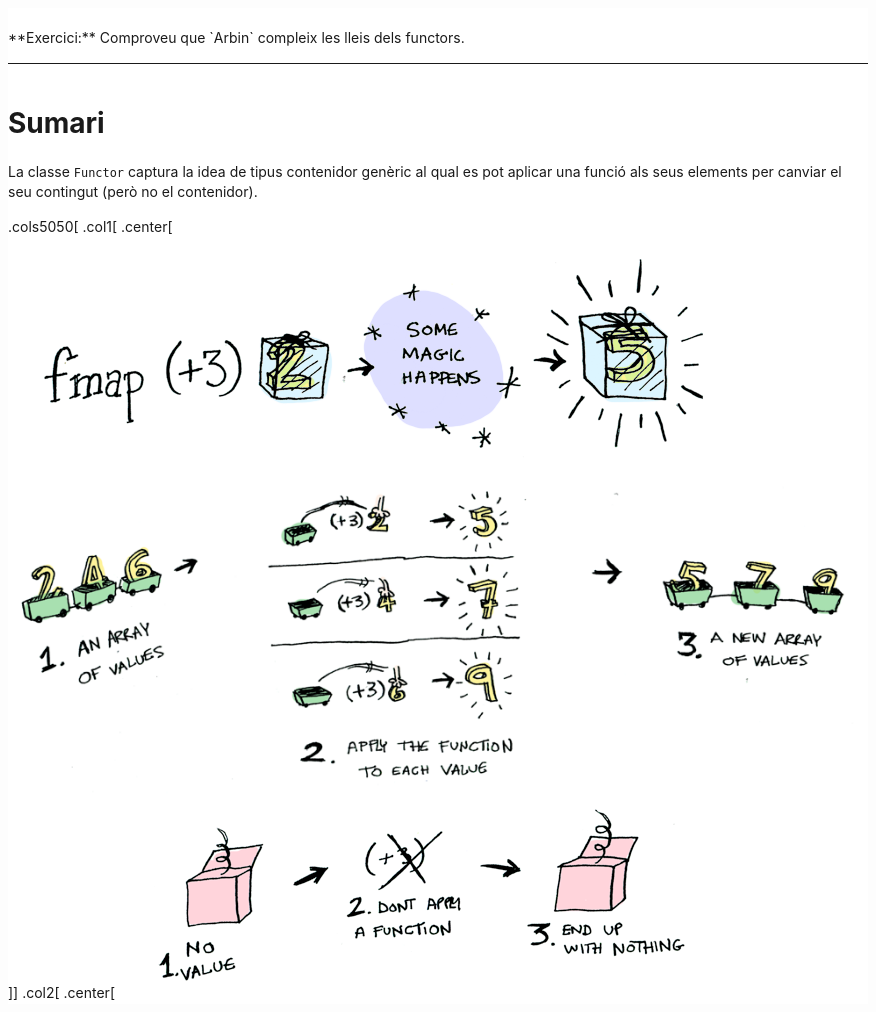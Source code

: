 <br>
**Exercici:**
Comproveu que `Arbin` compleix les lleis dels functors.

---

# Sumari

La classe `Functor` captura la idea de tipus contenidor  genèric al qual es
pot aplicar una funció als seus elements per canviar el seu contingut (però no
el contenidor).

.cols5050[
.col1[
.center[
![:scale 90%](figures/haskell/fmap_apply.png)
![:scale 90%](figures/haskell/fmap_list.png)
]]
.col2[
.center[
![:scale 90%](figures/haskell/fmap_nothing.png)